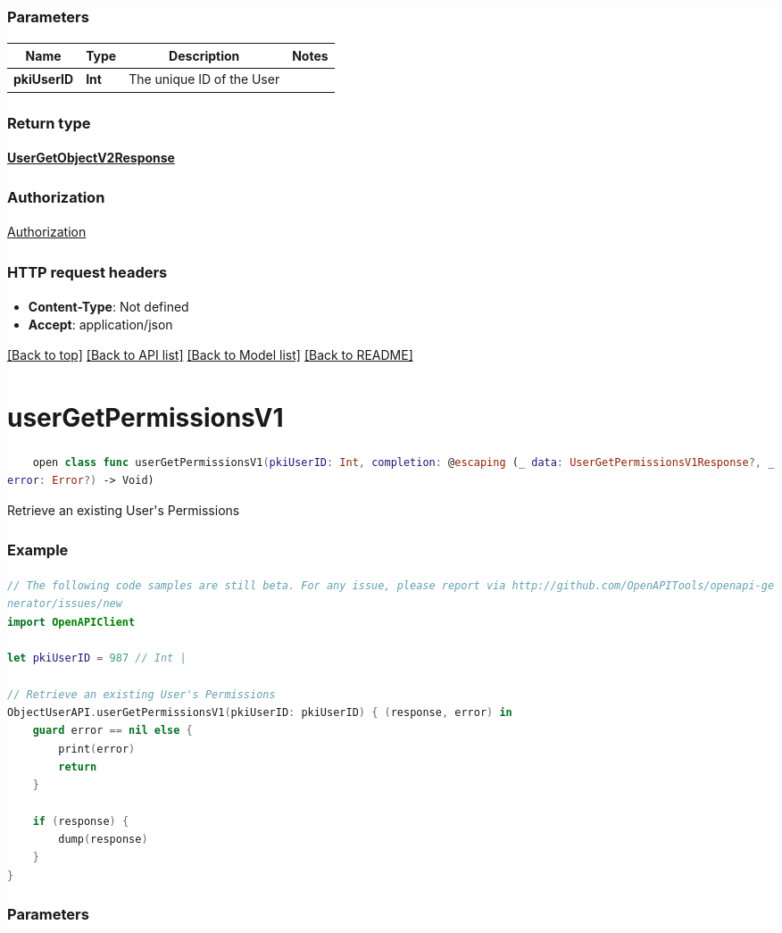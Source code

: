 ### Parameters

Name | Type | Description  | Notes
------------- | ------------- | ------------- | -------------
 **pkiUserID** | **Int** | The unique ID of the User | 

### Return type

[**UserGetObjectV2Response**](UserGetObjectV2Response.md)

### Authorization

[Authorization](../README.md#Authorization)

### HTTP request headers

 - **Content-Type**: Not defined
 - **Accept**: application/json

[[Back to top]](#) [[Back to API list]](../README.md#documentation-for-api-endpoints) [[Back to Model list]](../README.md#documentation-for-models) [[Back to README]](../README.md)

# **userGetPermissionsV1**
```swift
    open class func userGetPermissionsV1(pkiUserID: Int, completion: @escaping (_ data: UserGetPermissionsV1Response?, _ error: Error?) -> Void)
```

Retrieve an existing User's Permissions

### Example
```swift
// The following code samples are still beta. For any issue, please report via http://github.com/OpenAPITools/openapi-generator/issues/new
import OpenAPIClient

let pkiUserID = 987 // Int | 

// Retrieve an existing User's Permissions
ObjectUserAPI.userGetPermissionsV1(pkiUserID: pkiUserID) { (response, error) in
    guard error == nil else {
        print(error)
        return
    }

    if (response) {
        dump(response)
    }
}
```

### Parameters
